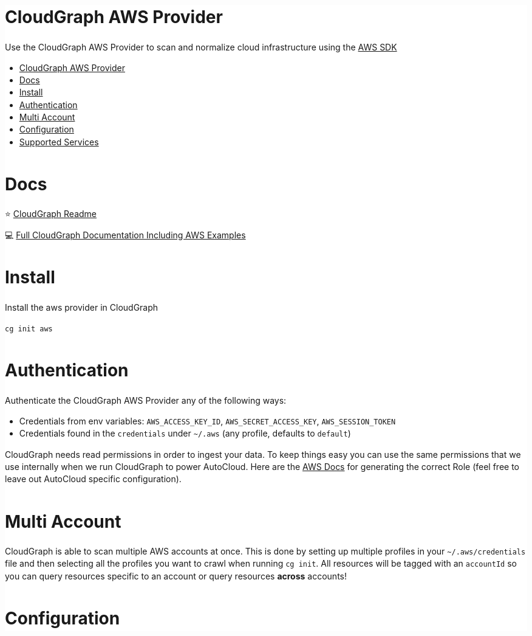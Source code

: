 # CloudGraph AWS Provider

Use the CloudGraph AWS Provider to scan and normalize cloud infrastructure using the [AWS SDK](https://github.com/aws/aws-sdk-js)



- [CloudGraph AWS Provider](#cloudgraph-aws-provider)
- [Docs](#docs)
- [Install](#install)
- [Authentication](#authentication)
- [Multi Account](#multi-account)
- [Configuration](#configuration)
- [Supported Services](#supported-services)


# Docs

⭐ [CloudGraph Readme](https://github.com/cloudgraphdev/cli)

💻 [Full CloudGraph Documentation Including AWS Examples](https://docs.cloudgraph.dev)

# Install

Install the aws provider in CloudGraph

```
cg init aws
```

# Authentication

Authenticate the CloudGraph AWS Provider any of the following ways:

- Credentials from env variables: `AWS_ACCESS_KEY_ID`, `AWS_SECRET_ACCESS_KEY`, `AWS_SESSION_TOKEN`
- Credentials found in the `credentials` under `~/.aws` (any profile, defaults to `default`)

CloudGraph needs read permissions in order to ingest your data. To keep things easy you can use the same permissions that we use internally when we run CloudGraph to power AutoCloud. Here are the [AWS Docs](https://docs.autocloud.dev/connect-an-environment/aws) for generating the correct Role (feel free to leave out AutoCloud specific configuration).

# Multi Account

CloudGraph is able to scan multiple AWS accounts at once. This is done by setting up multiple profiles in your `~/.aws/credentials` file and then selecting all the profiles you want to crawl when running `cg init`. All resources will be tagged with an `accountId` so you can query resources specific to an account or query resources **across** accounts!

# Configuration
